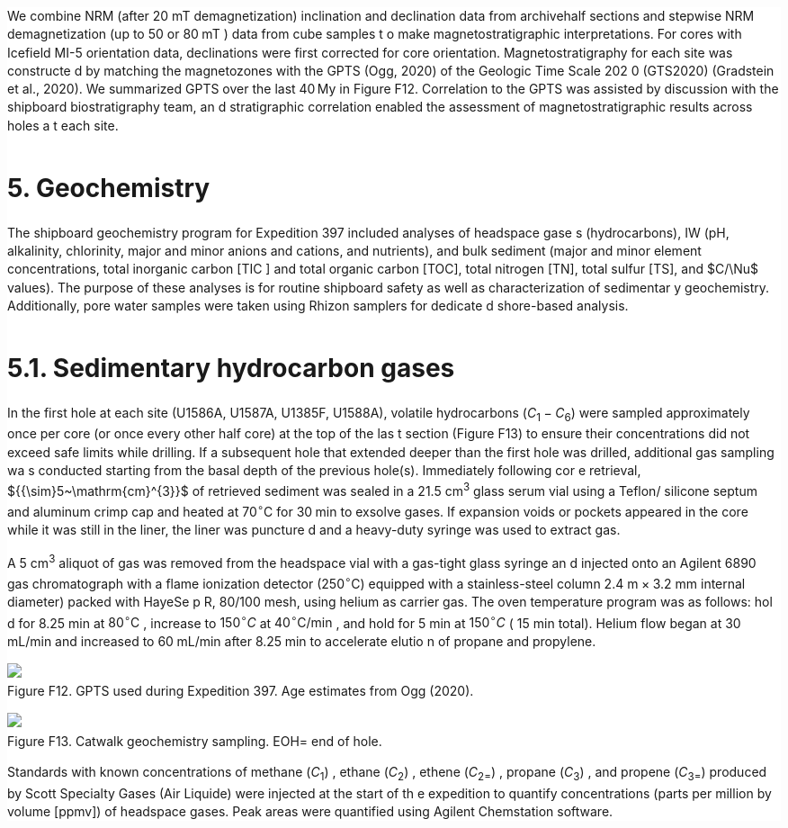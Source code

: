 We combine NRM (after $20~\mathrm{mT}$ demagnetization) inclination and declination data from archivehalf sections and stepwise NRM demagnetization (up to 50 or $80\;\mathrm{mT}$ ) data from cube samples t o make magnetostratigraphic interpretations. For cores with Icefield MI-5 orientation data, declinations were first corrected for core orientation. Magnetostratigraphy for each site was constructe d by matching the magnetozones with the GPTS (Ogg, 2020) of the Geologic Time Scale 202 0 (GTS2020) (Gradstein et al., 2020). We summarized GPTS over the last $40\,\mathrm{My}$ in Figure F12. Correlation to the GPTS was assisted by discussion with the shipboard biostratigraphy team, an d stratigraphic correlation enabled the assessment of magnetostratigraphic results across holes a t each site.  

# 5. Geochemistry  

The shipboard geochemistry program for Expedition 397 included analyses of headspace gase s (hydrocarbons), IW (pH, alkalinity, chlorinity, major and minor anions and cations, and nutrients), and bulk sediment (major and minor element concentrations, total inorganic carbon [TIC ] and total organic carbon [TOC], total nitrogen [TN], total sulfur [TS], and $C/\Nu$ values). The purpose of these analyses is for routine shipboard safety as well as characterization of sedimentar y geochemistry. Additionally, pore water samples were taken using Rhizon samplers for dedicate d shore-based analysis.  

# 5.1. Sedimentary hydrocarbon gases  

In the first hole at each site (U1586A, U1587A, U1385F, U1588A), volatile hydrocarbons $(C_{1}-C_{6})$ were sampled approximately once per core (or once every other half core) at the top of the las t section (Figure F13) to ensure their concentrations did not exceed safe limits while drilling. If  a subsequent hole that extended deeper than the first hole was drilled, additional gas sampling wa s conducted starting from the basal depth of the previous hole(s). Immediately following cor e retrieval, $\{{\sim}5~\mathrm{cm}^{3}}$ of retrieved sediment was sealed in a $21.5~\mathrm{cm^{3}}$ glass serum vial using a Teflon/ silicone septum and aluminum crimp cap and heated at $70^{\circ}\mathrm{C}$ for $30\;\mathrm{min}$ to exsolve gases. If expansion voids or pockets appeared in the core while it was still in the liner, the liner was puncture d and a heavy-duty syringe was used to extract gas.  

A $5~\mathrm{cm}^{3}$ aliquot of gas was removed from the headspace vial with a gas-tight glass syringe an d injected onto an Agilent 6890 gas chromatograph with a flame ionization detector $(250^{\circ}\mathrm{C})$ equipped with a stainless-steel column $2.4\:\mathrm{m}\times3.2\:\mathrm{mm}$ internal diameter) packed with HayeSe p R, 80/100 mesh, using helium as carrier gas. The oven temperature program was as follows: hol d for $8.25\ \mathrm{min}$ at $80^{\circ}\mathrm{C}$ , increase to $150^{\circ}C$ at $40^{\circ}\mathrm{C}/\mathrm{min}$ , and hold for $5~\mathrm{min}$ at $150^{\circ}C$ ( $15~\mathrm{min}$ total). Helium flow began at $30\,\mathrm{mL}/\mathrm{min}$ and increased to $60\;\mathrm{mL/min}$ after $8.25\;\mathrm{min}$ to accelerate elutio n of propane and propylene.  

![](images/dc161d814dac2863dfef56b1e0b1610bd0b3e7f08a57f781bf75b3ced21c85fb.jpg)  
Figure F12. GPTS used during Expedition 397. Age estimates from Ogg (2020).  

![](images/4c4ac88086c5fd3e59627913e1c3e9d370d1f7632a84a2662e75d4eb2ed1e352.jpg)  
Figure F13. Catwalk geochemistry sampling. $\mathsf{E O H=}$ end of hole.  

Standards with known concentrations of methane $\left(C_{1}\right)$ , ethane $\left(C_{2}\right)$ , ethene $\left(C_{2=}\right)$ , propane $\left(C_{3}\right)$ , and propene $\left(C_{3=}\right)$ produced by Scott Specialty Gases (Air Liquide) were injected at the start of th e expedition to quantify concentrations (parts per million by volume [ppmv]) of headspace gases. Peak areas were quantified using Agilent Chemstation software.  
